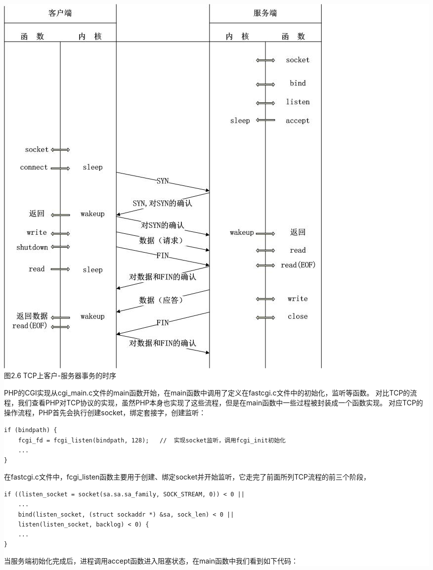 ![图2.6 TCP上客户-服务器事务的时序](./img/02-02-03-tcp.jpg)  
图2.6 TCP上客户-服务器事务的时序   


PHP的CGI实现从cgi_main.c文件的main函数开始，在main函数中调用了定义在fastcgi.c文件中的初始化，监听等函数。 对比TCP的流程，我们查看PHP对TCP协议的实现，虽然PHP本身也实现了这些流程，但是在main函数中一些过程被封装成一个函数实现。 对应TCP的操作流程，PHP首先会执行创建socket，绑定套接字，创建监听：

    if (bindpath) {
        fcgi_fd = fcgi_listen(bindpath, 128);   //  实现socket监听，调用fcgi_init初始化
        ...
    }
在fastcgi.c文件中，fcgi_listen函数主要用于创建、绑定socket并开始监听，它走完了前面所列TCP流程的前三个阶段，

    if ((listen_socket = socket(sa.sa.sa_family, SOCK_STREAM, 0)) < 0 ||
        ...
        bind(listen_socket, (struct sockaddr *) &sa, sock_len) < 0 ||
        listen(listen_socket, backlog) < 0) {
        ...
    }
当服务端初始化完成后，进程调用accept函数进入阻塞状态，在main函数中我们看到如下代码：

